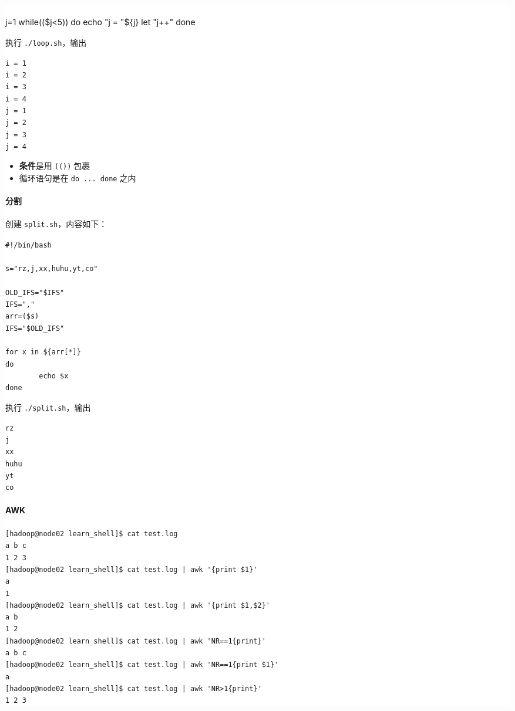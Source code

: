 
​	
	j=1
	while(($j<5))
	do
	        echo "j = "${j}
	        let "j++"
	done

执行 `./loop.sh`，输出

	i = 1
	i = 2
	i = 3
	i = 4
	j = 1
	j = 2
	j = 3
	j = 4

- **条件**是用 `(())` 包裹
- 循环语句是在 `do ... done` 之内


#### 分割

创建 `split.sh`，内容如下：

	#!/bin/bash
	
	s="rz,j,xx,huhu,yt,co"
	
	OLD_IFS="$IFS"
	IFS=","
	arr=($s)
	IFS="$OLD_IFS"
	
	for x in ${arr[*]}
	do
	        echo $x
	done

执行 `./split.sh`，输出

	rz
	j
	xx
	huhu
	yt
	co


#### AWK

	[hadoop@node02 learn_shell]$ cat test.log 
	a b c
	1 2 3
	[hadoop@node02 learn_shell]$ cat test.log | awk '{print $1}'
	a
	1
	[hadoop@node02 learn_shell]$ cat test.log | awk '{print $1,$2}'
	a b
	1 2
	[hadoop@node02 learn_shell]$ cat test.log | awk 'NR==1{print}'      
	a b c
	[hadoop@node02 learn_shell]$ cat test.log | awk 'NR==1{print $1}'
	a
	[hadoop@node02 learn_shell]$ cat test.log | awk 'NR>1{print}'     
	1 2 3
	